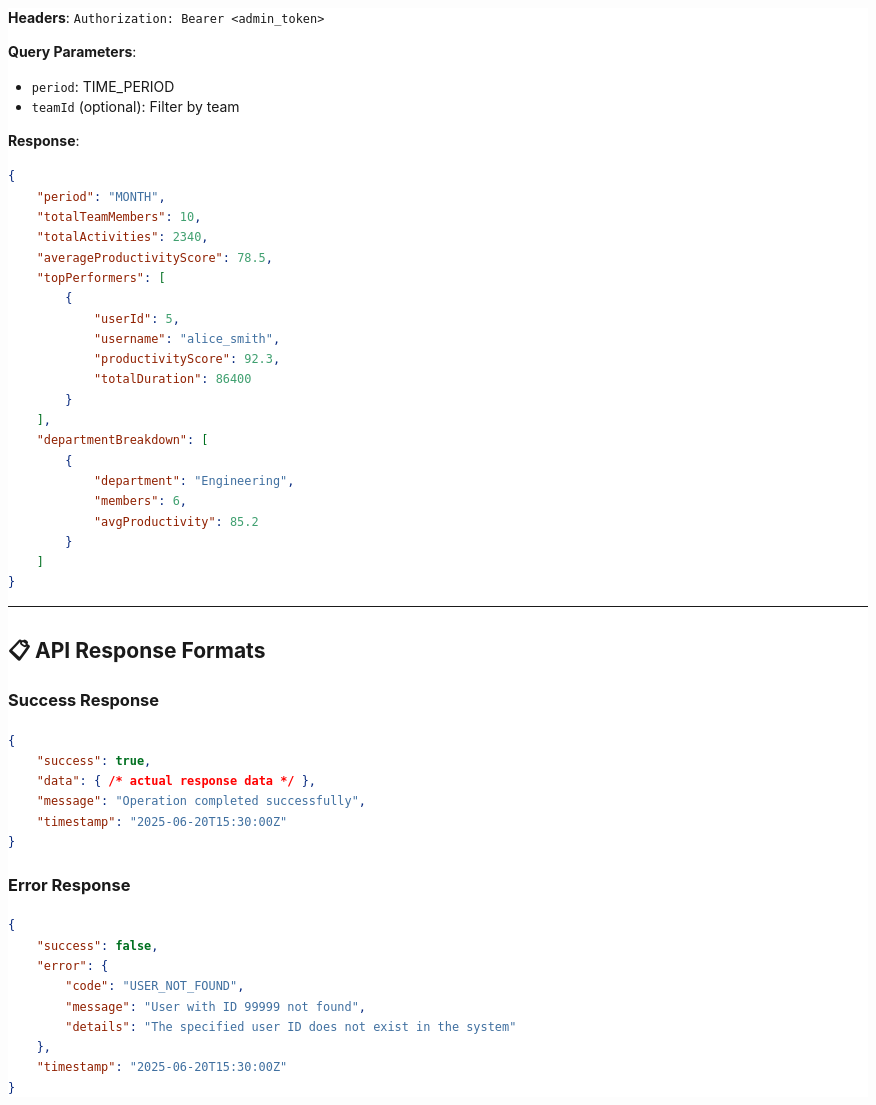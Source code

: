 **Headers**: `Authorization: Bearer <admin_token>`

**Query Parameters**:
- `period`: TIME_PERIOD
- `teamId` (optional): Filter by team

**Response**:
```json
{
    "period": "MONTH",
    "totalTeamMembers": 10,
    "totalActivities": 2340,
    "averageProductivityScore": 78.5,
    "topPerformers": [
        {
            "userId": 5,
            "username": "alice_smith",
            "productivityScore": 92.3,
            "totalDuration": 86400
        }
    ],
    "departmentBreakdown": [
        {
            "department": "Engineering",
            "members": 6,
            "avgProductivity": 85.2
        }
    ]
}
```

---

## 📋 API Response Formats

### Success Response
```json
{
    "success": true,
    "data": { /* actual response data */ },
    "message": "Operation completed successfully",
    "timestamp": "2025-06-20T15:30:00Z"
}
```

### Error Response
```json
{
    "success": false,
    "error": {
        "code": "USER_NOT_FOUND",
        "message": "User with ID 99999 not found",
        "details": "The specified user ID does not exist in the system"
    },
    "timestamp": "2025-06-20T15:30:00Z"
}
```
